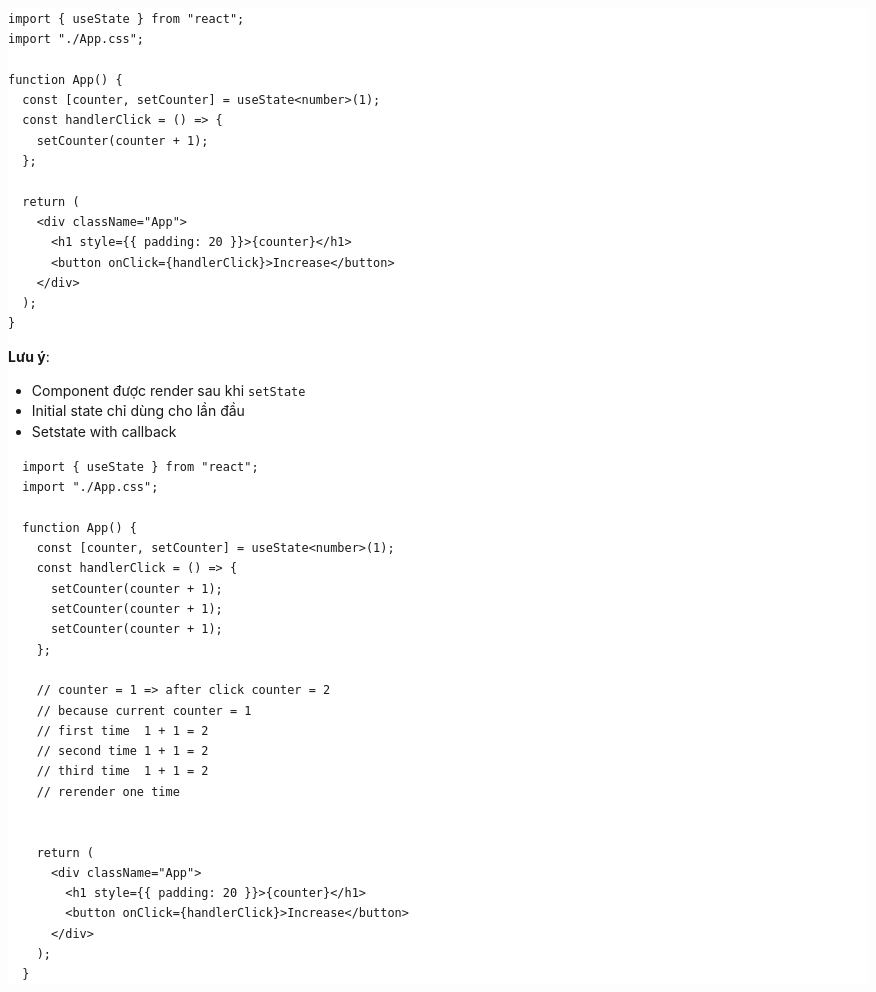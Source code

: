   ```TS
  import { useState } from "react";
  import "./App.css";

  function App() {
    const [counter, setCounter] = useState<number>(1);
    const handlerClick = () => {
      setCounter(counter + 1);
    };

    return (
      <div className="App">
        <h1 style={{ padding: 20 }}>{counter}</h1>
        <button onClick={handlerClick}>Increase</button>
      </div>
    );
  }
  ```

  **Lưu ý**:

  - Component được render sau khi `setState`
  - Initial state chỉ dùng cho lần đầu
  - Setstate with callback

  ```TS
    import { useState } from "react";
    import "./App.css";

    function App() {
      const [counter, setCounter] = useState<number>(1);
      const handlerClick = () => {
        setCounter(counter + 1);
        setCounter(counter + 1);
        setCounter(counter + 1);
      };

      // counter = 1 => after click counter = 2
      // because current counter = 1
      // first time  1 + 1 = 2
      // second time 1 + 1 = 2
      // third time  1 + 1 = 2
      // rerender one time


      return (
        <div className="App">
          <h1 style={{ padding: 20 }}>{counter}</h1>
          <button onClick={handlerClick}>Increase</button>
        </div>
      );
    }
  ```
